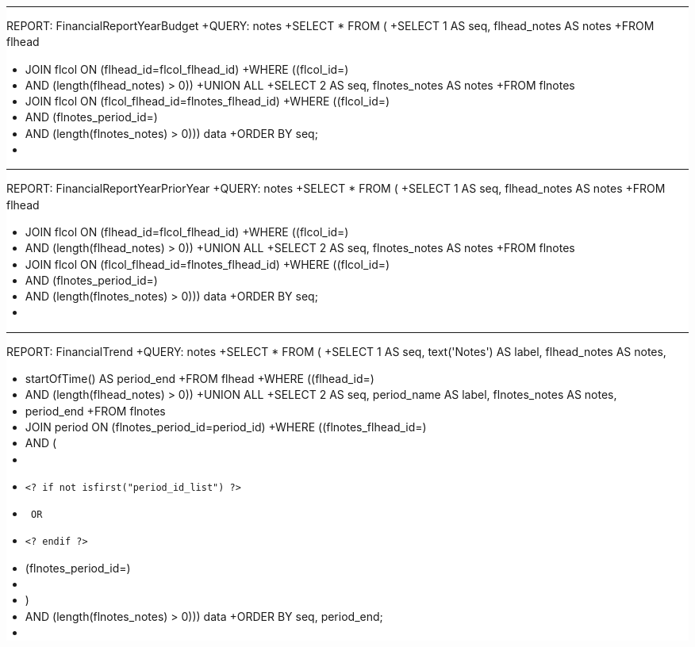  --------------------------------------------------------------------
 REPORT: FinancialReportYearBudget
+QUERY: notes
+SELECT * FROM (
+SELECT 1 AS seq, flhead_notes AS notes
+FROM flhead
+ JOIN flcol ON (flhead_id=flcol_flhead_id)
+WHERE ((flcol_id=<? value("flcol_id") ?>)
+  AND (length(flhead_notes) > 0))
+UNION ALL
+SELECT 2 AS seq, flnotes_notes AS notes
+FROM flnotes
+  JOIN flcol ON (flcol_flhead_id=flnotes_flhead_id)
+WHERE ((flcol_id=<? value("flcol_id") ?>)
+  AND (flnotes_period_id=<? value("period_id") ?>)
+  AND (length(flnotes_notes) > 0))) data
+ORDER BY seq;
+

 --------------------------------------------------------------------
 REPORT: FinancialReportYearPriorYear
+QUERY: notes
+SELECT * FROM (
+SELECT 1 AS seq, flhead_notes AS notes
+FROM flhead
+ JOIN flcol ON (flhead_id=flcol_flhead_id)
+WHERE ((flcol_id=<? value("flcol_id") ?>)
+  AND (length(flhead_notes) > 0))
+UNION ALL
+SELECT 2 AS seq, flnotes_notes AS notes
+FROM flnotes
+  JOIN flcol ON (flcol_flhead_id=flnotes_flhead_id)
+WHERE ((flcol_id=<? value("flcol_id") ?>)
+  AND (flnotes_period_id=<? value("period_id") ?>)
+  AND (length(flnotes_notes) > 0))) data
+ORDER BY seq;
+

 --------------------------------------------------------------------
 REPORT: FinancialTrend
+QUERY: notes
+SELECT * FROM (
+SELECT 1 AS seq, text('Notes') AS label, flhead_notes AS notes,
+  startOfTime() AS period_end
+FROM flhead
+WHERE ((flhead_id=<? value("flhead_id") ?>)
+  AND (length(flhead_notes) > 0))
+UNION ALL
+SELECT 2 AS seq, period_name AS label, flnotes_notes AS notes,
+  period_end
+FROM flnotes
+  JOIN period ON (flnotes_period_id=period_id)
+WHERE ((flnotes_flhead_id=<? value("flhead_id") ?>)
+  AND (
+   <? foreach("period_id_list") ?>
+     <? if not isfirst("period_id_list") ?>
+      OR
+     <? endif ?>
+    (flnotes_period_id=<? value("period_id_list") ?>)
+   <? endforeach ?>
+  )
+  AND (length(flnotes_notes) > 0))) data
+ORDER BY seq, period_end;
+